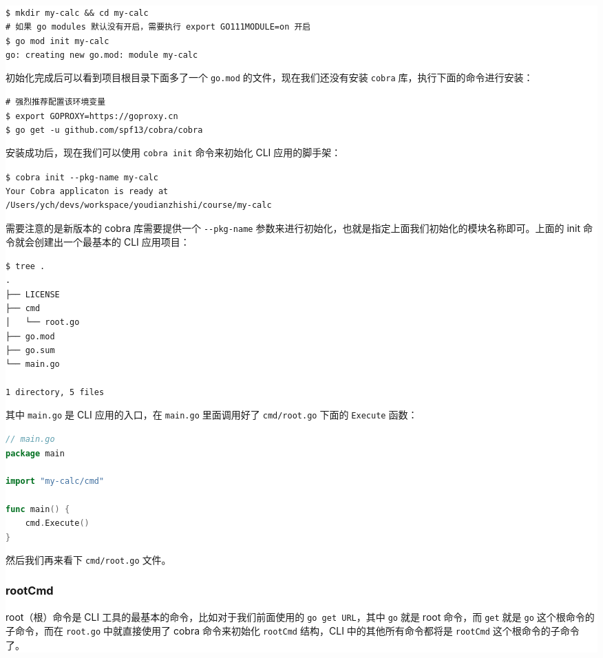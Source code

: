 ```shell
$ mkdir my-calc && cd my-calc
# 如果 go modules 默认没有开启，需要执行 export GO111MODULE=on 开启
$ go mod init my-calc
go: creating new go.mod: module my-calc
```

初始化完成后可以看到项目根目录下面多了一个 `go.mod` 的文件，现在我们还没有安装 `cobra` 库，执行下面的命令进行安装：

```shell
# 强烈推荐配置该环境变量
$ export GOPROXY=https://goproxy.cn
$ go get -u github.com/spf13/cobra/cobra
```

安装成功后，现在我们可以使用 `cobra init` 命令来初始化 CLI 应用的脚手架：

```shell
$ cobra init --pkg-name my-calc
Your Cobra applicaton is ready at
/Users/ych/devs/workspace/youdianzhishi/course/my-calc
```

需要注意的是新版本的 cobra 库需要提供一个 `--pkg-name` 参数来进行初始化，也就是指定上面我们初始化的模块名称即可。上面的 init 命令就会创建出一个最基本的 CLI 应用项目：

```shell
$ tree .
.
├── LICENSE
├── cmd
│   └── root.go
├── go.mod
├── go.sum
└── main.go

1 directory, 5 files
```

其中 `main.go` 是 CLI 应用的入口，在 `main.go` 里面调用好了 `cmd/root.go` 下面的 `Execute` 函数：

```go
// main.go
package main

import "my-calc/cmd"

func main() {
	cmd.Execute()
}
```

然后我们再来看下 `cmd/root.go` 文件。

### rootCmd

root（根）命令是 CLI 工具的最基本的命令，比如对于我们前面使用的 `go get URL`，其中 `go` 就是 root 命令，而 `get` 就是 `go` 这个根命令的子命令，而在 `root.go` 中就直接使用了 cobra 命令来初始化 `rootCmd` 结构，CLI 中的其他所有命令都将是 `rootCmd` 这个根命令的子命令了。
